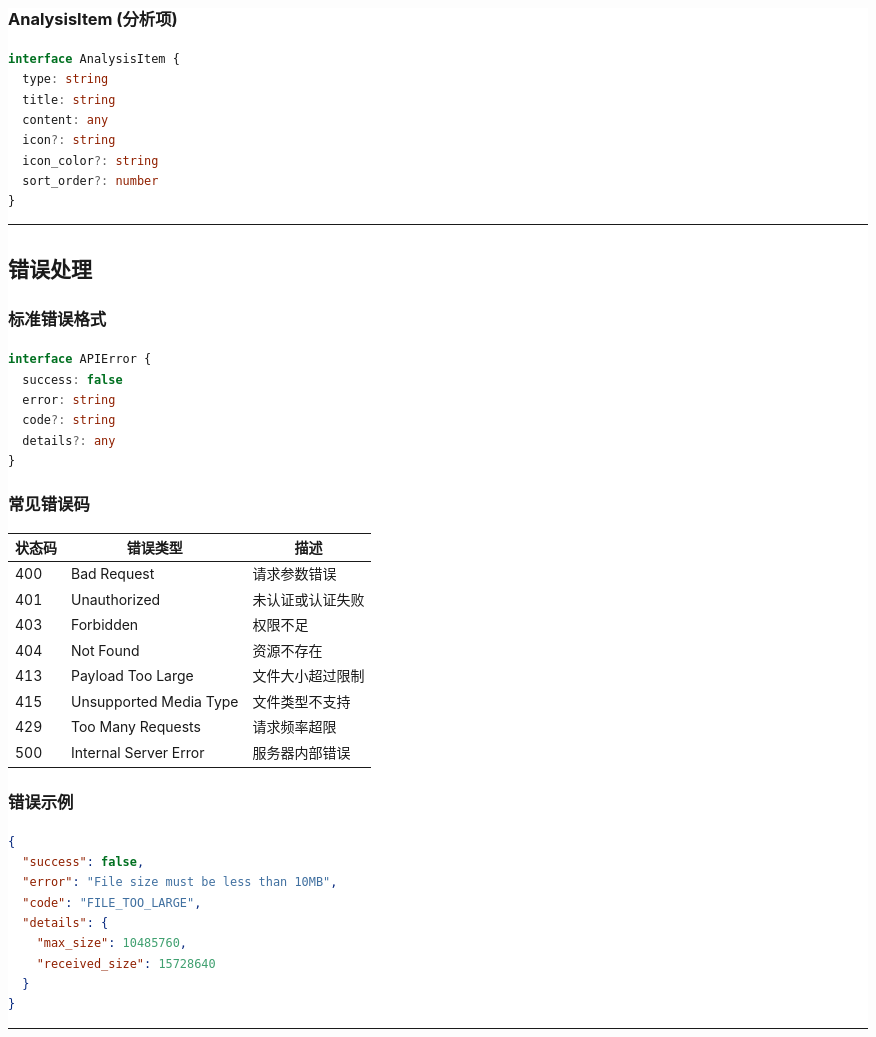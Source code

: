 ### AnalysisItem (分析项)
```typescript
interface AnalysisItem {
  type: string
  title: string
  content: any
  icon?: string
  icon_color?: string
  sort_order?: number
}
```

---

## 错误处理

### 标准错误格式
```typescript
interface APIError {
  success: false
  error: string
  code?: string
  details?: any
}
```

### 常见错误码
| 状态码 | 错误类型 | 描述 |
|--------|----------|------|
| 400 | Bad Request | 请求参数错误 |
| 401 | Unauthorized | 未认证或认证失败 |
| 403 | Forbidden | 权限不足 |
| 404 | Not Found | 资源不存在 |
| 413 | Payload Too Large | 文件大小超过限制 |
| 415 | Unsupported Media Type | 文件类型不支持 |
| 429 | Too Many Requests | 请求频率超限 |
| 500 | Internal Server Error | 服务器内部错误 |

### 错误示例
```json
{
  "success": false,
  "error": "File size must be less than 10MB",
  "code": "FILE_TOO_LARGE",
  "details": {
    "max_size": 10485760,
    "received_size": 15728640
  }
}
```

---